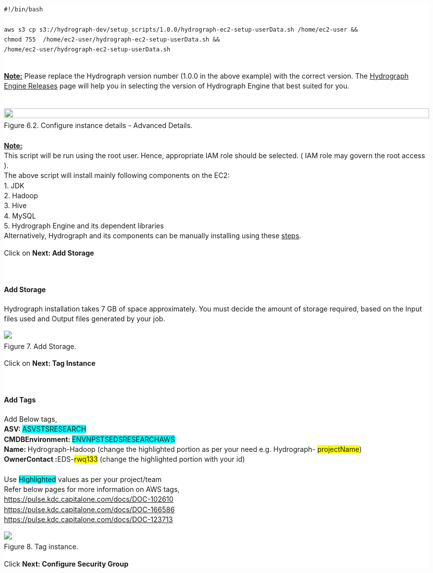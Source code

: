 ```
#!/bin/bash

aws s3 cp s3://hydrograph-dev/setup_scripts/1.0.0/hydrograph-ec2-setup-userData.sh /home/ec2-user &&
chmod 755  /home/ec2-user/hydrograph-ec2-setup-userData.sh &&
/home/ec2-user/hydrograph-ec2-setup-userData.sh
```
<br><b><u>Note:</u></b> Please replace the Hydrograph version number (1.0.0 in the above example) 
          with the correct version. The <a href="{{ site.baseurl }}/versions">Hydrograph Engine Releases</a> page will 
          help you in selecting the version of Hydrograph Engine that best suited for you.
<br><br>
<div class="left">
<img src="{{ site.baseurl }}/assets/img/configureinstance-advanced.png" width="100%" height=100%">
<br>Figure 6.2. Configure instance details - Advanced Details.
</div>
<br><b><u>Note:</u></b> 
<br>This script will be run using the root user. Hence, appropriate IAM role should be selected. 
( IAM role may govern the root access ). 
<br>
The above script will install mainly following components on the EC2:
<br>1.	JDK
<br>2.	Hadoop
<br>3.	Hive
<br>4.	MySQL
<br>5.	Hydrograph Engine and its dependent libraries
<br>Alternatively, Hydrograph and its components can be manually installing using these <a href="#hydrograph-setup-script" >steps</a>.
<br>

Click on <b>Next: Add Storage</b>

<a name="add-storage"><br></a>
#### Add Storage
Hydrograph installation takes 7 GB of space approximately.  You must decide the amount of storage required, based on the Input files used and Output files generated by your job. <div class="left">
<img src="{{ site.baseurl }}/assets/img/add-storage.png">
<br>Figure 7. Add Storage.
</div>Click on <b>Next: Tag Instance</b>

<a name="add-tags"><br></a>
#### Add Tags
Add Below tags,<br> <b>ASV: </b><span style="background-color: #00FFFF">ASVSTSRESEARCH</span>
<br><b>CMDBEnvironment: </b><span style="background-color: #00FFFF">ENVNPSTSEDSRESEARCHAWS</span>
<br><b>Name: </b>Hydrograph-Hadoop (change the highlighted portion as per your need e.g. Hydrograph-
<span style="background-color: #FFFF00">projectName</span>)
<br><b>OwnerContact :</b>EDS-<span style="background-color: #FFFF00">rwq133</span> 
(change the highlighted portion with your id)<br>
<br>Use <span style="background-color: #00FFFF">Highlighted</span> values as per your project/team
<br>Refer below pages for more information on AWS tags,
<br><a href="https://pulse.kdc.capitalone.com/docs/DOC-102610">https://pulse.kdc.capitalone.com/docs/DOC-102610</a>
<br><a href="https://pulse.kdc.capitalone.com/docs/DOC-166586">https://pulse.kdc.capitalone.com/docs/DOC-166586</a>
<br><a href="https://pulse.kdc.capitalone.com/docs/DOC-123713">https://pulse.kdc.capitalone.com/docs/DOC-123713</a>
<br><div class="left">
<img src="{{ site.baseurl }}/assets/img/tag-instance.png" style="width:100%">
<br>Figure 8. Tag instance.
</div>Click <b>Next: Configure Security Group</b>
